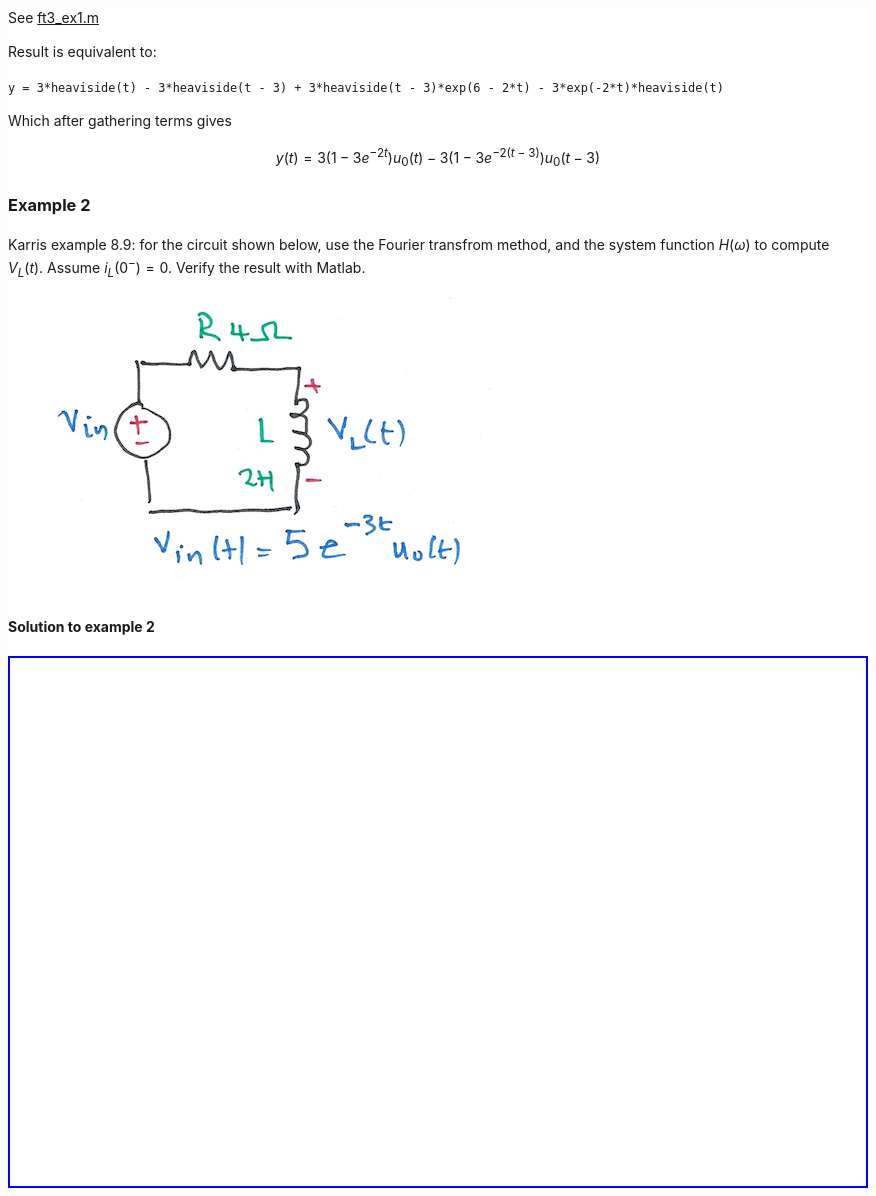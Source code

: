 
See [ft3_ex1.m](https://cpjobling.github.io/eg-247-textbook/fourier_transform/matlab/ft3_ex1.m)



Result is equivalent to:
    
    y = 3*heaviside(t) - 3*heaviside(t - 3) + 3*heaviside(t - 3)*exp(6 - 2*t) - 3*exp(-2*t)*heaviside(t)

Which after gathering terms gives

$$y(t) = 3(1 - 3e^{-2t})u_0(t) - 3(1 - 3e^{-2(t-3)})u_0(t-3)$$



### Example 2

Karris example 8.9: for the circuit shown below, use the Fourier transfrom method, and the system function $H(\omega)$ to compute $V_L(t)$. Assume $i_L(0^-)=0$. Verify the result with Matlab.

![Example 2](./pictures/example2-small.png)



#### Solution to example 2

<pre style="border: 2px solid blue">























